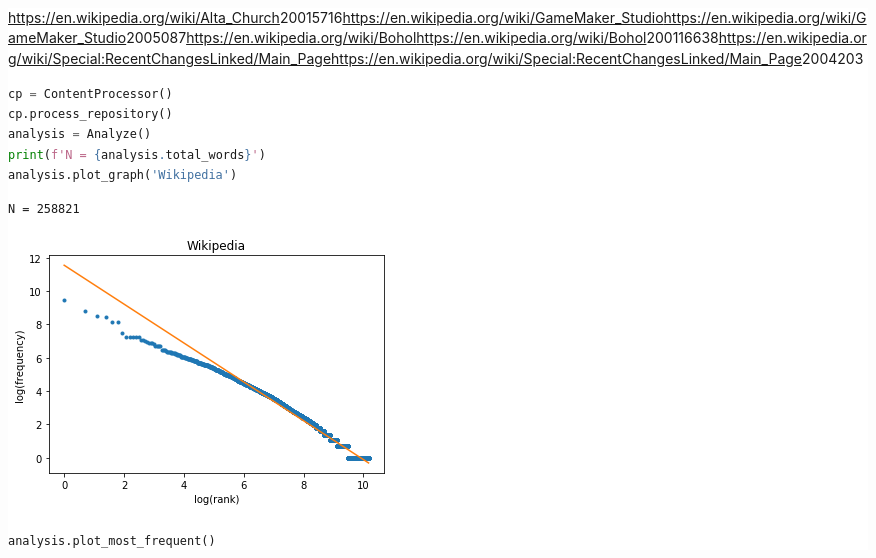 <a href=repository/47.html>https://en.wikipedia.org/wiki/Alta_Church</a></td><td>200</td><td>157</td><td>16</td></tr><tr><td><a href=https://en.wikipedia.org/wiki/GameMaker_Studio>https://en.wikipedia.org/wiki/GameMaker_Studio<td><a href=repository/48.html>https://en.wikipedia.org/wiki/GameMaker_Studio</a></td><td>200</td><td>508</td><td>7</td></tr><tr><td><a href=https://en.wikipedia.org/wiki/Bohol>https://en.wikipedia.org/wiki/Bohol<td><a href=repository/49.html>https://en.wikipedia.org/wiki/Bohol</a></td><td>200</td><td>1166</td><td>38</td></tr><tr><td><a href=https://en.wikipedia.org/wiki/Special:RecentChangesLinked/Main_Page>https://en.wikipedia.org/wiki/Special:RecentChangesLinked/Main_Page<td><a href=repository/50.html>https://en.wikipedia.org/wiki/Special:RecentChangesLinked/Main_Page</a></td><td>200</td><td>420</td><td>3</td></tr></table>



```python
cp = ContentProcessor()
cp.process_repository()
analysis = Analyze()
print(f'N = {analysis.total_words}')
analysis.plot_graph('Wikipedia')
```

    N = 258821



![png](output_3_1.png)



```python
analysis.plot_most_frequent()
```

